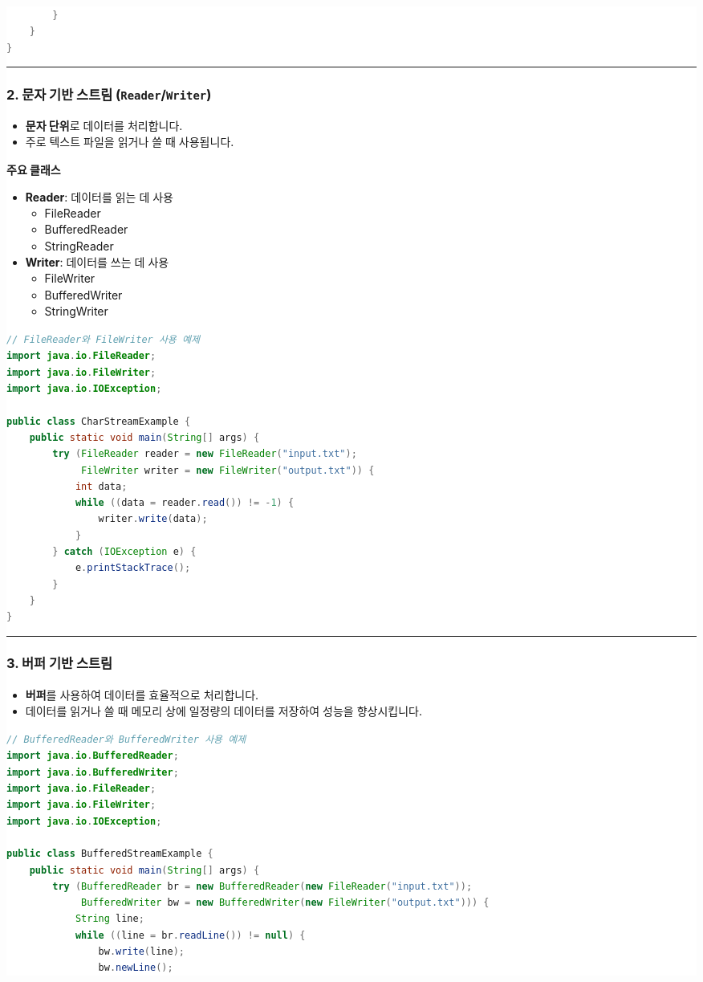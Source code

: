 ```java
        }
    }
}
```

---

### 2. **문자 기반 스트림** (`Reader`/`Writer`)

- **문자 단위**로 데이터를 처리합니다.
- 주로 텍스트 파일을 읽거나 쓸 때 사용됩니다.

**주요 클래스**
- **Reader**: 데이터를 읽는 데 사용
    - FileReader
    - BufferedReader
    - StringReader
- **Writer**: 데이터를 쓰는 데 사용
    - FileWriter
    - BufferedWriter
    - StringWriter

```java
// FileReader와 FileWriter 사용 예제
import java.io.FileReader;
import java.io.FileWriter;
import java.io.IOException;

public class CharStreamExample {
    public static void main(String[] args) {
        try (FileReader reader = new FileReader("input.txt");
             FileWriter writer = new FileWriter("output.txt")) {
            int data;
            while ((data = reader.read()) != -1) {
                writer.write(data);
            }
        } catch (IOException e) {
            e.printStackTrace();
        }
    }
}
```

---

### 3. **버퍼 기반 스트림**

- **버퍼**를 사용하여 데이터를 효율적으로 처리합니다.
- 데이터를 읽거나 쓸 때 메모리 상에 일정량의 데이터를 저장하여 성능을 향상시킵니다.

```java
// BufferedReader와 BufferedWriter 사용 예제
import java.io.BufferedReader;
import java.io.BufferedWriter;
import java.io.FileReader;
import java.io.FileWriter;
import java.io.IOException;

public class BufferedStreamExample {
    public static void main(String[] args) {
        try (BufferedReader br = new BufferedReader(new FileReader("input.txt"));
             BufferedWriter bw = new BufferedWriter(new FileWriter("output.txt"))) {
            String line;
            while ((line = br.readLine()) != null) {
                bw.write(line);
                bw.newLine();
```